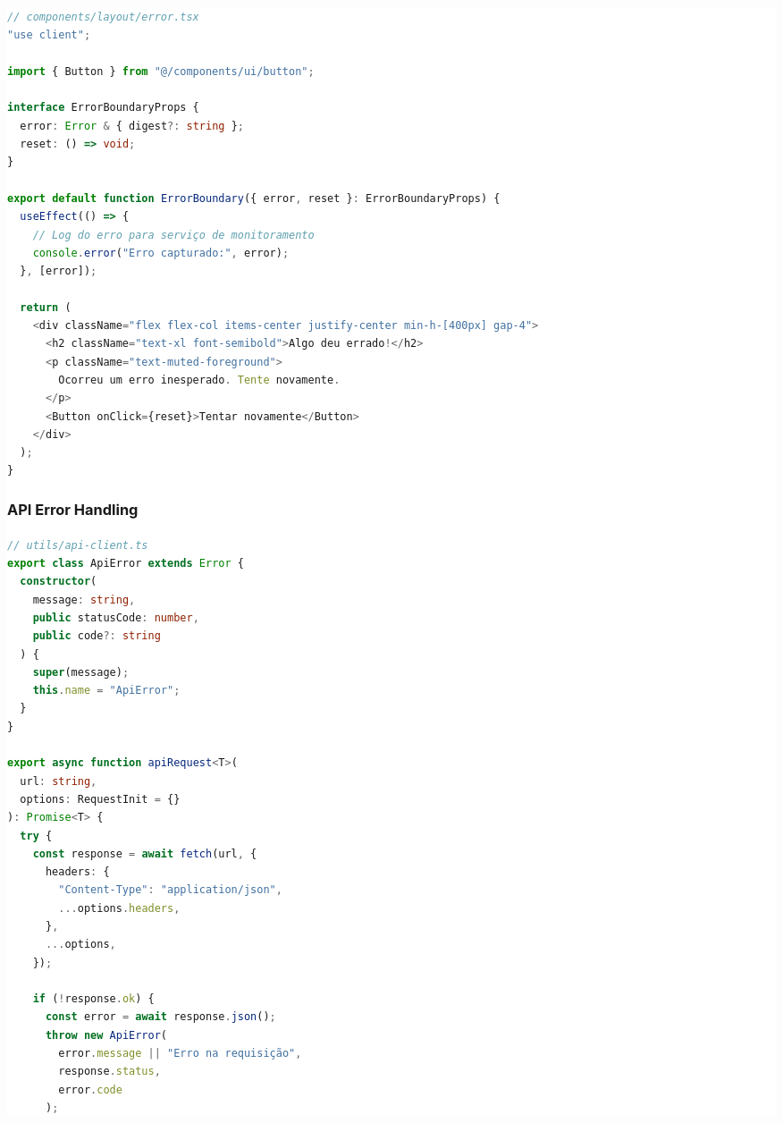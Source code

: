 ```typescript
// components/layout/error.tsx
"use client";

import { Button } from "@/components/ui/button";

interface ErrorBoundaryProps {
  error: Error & { digest?: string };
  reset: () => void;
}

export default function ErrorBoundary({ error, reset }: ErrorBoundaryProps) {
  useEffect(() => {
    // Log do erro para serviço de monitoramento
    console.error("Erro capturado:", error);
  }, [error]);

  return (
    <div className="flex flex-col items-center justify-center min-h-[400px] gap-4">
      <h2 className="text-xl font-semibold">Algo deu errado!</h2>
      <p className="text-muted-foreground">
        Ocorreu um erro inesperado. Tente novamente.
      </p>
      <Button onClick={reset}>Tentar novamente</Button>
    </div>
  );
}
```

### API Error Handling

```typescript
// utils/api-client.ts
export class ApiError extends Error {
  constructor(
    message: string,
    public statusCode: number,
    public code?: string
  ) {
    super(message);
    this.name = "ApiError";
  }
}

export async function apiRequest<T>(
  url: string,
  options: RequestInit = {}
): Promise<T> {
  try {
    const response = await fetch(url, {
      headers: {
        "Content-Type": "application/json",
        ...options.headers,
      },
      ...options,
    });

    if (!response.ok) {
      const error = await response.json();
      throw new ApiError(
        error.message || "Erro na requisição",
        response.status,
        error.code
      );
```